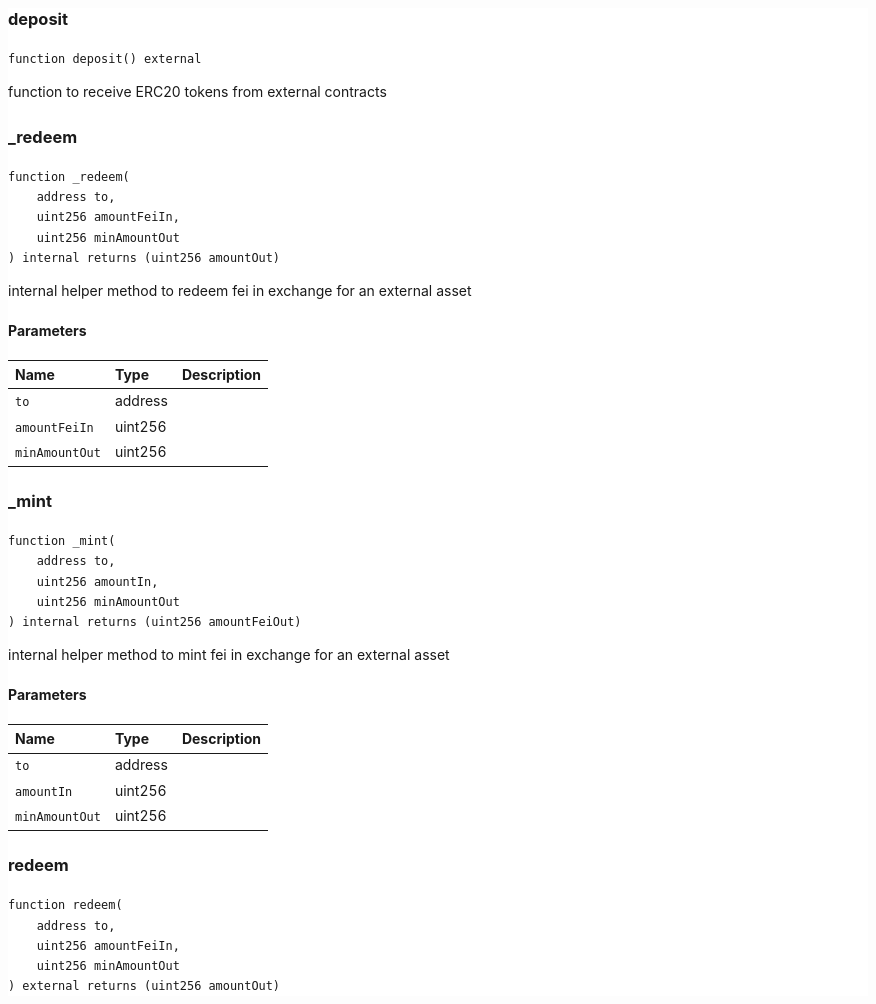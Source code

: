 ### deposit

```solidity
function deposit() external
```

function to receive ERC20 tokens from external contracts

### _redeem

```solidity
function _redeem(
    address to,
    uint256 amountFeiIn,
    uint256 minAmountOut
) internal returns (uint256 amountOut)
```

internal helper method to redeem fei in exchange for an external asset

#### Parameters

| Name | Type | Description |
| :--- | :--- | :---------- |
| `to` | address |  |
| `amountFeiIn` | uint256 |  |
| `minAmountOut` | uint256 |  |

### _mint

```solidity
function _mint(
    address to,
    uint256 amountIn,
    uint256 minAmountOut
) internal returns (uint256 amountFeiOut)
```

internal helper method to mint fei in exchange for an external asset

#### Parameters

| Name | Type | Description |
| :--- | :--- | :---------- |
| `to` | address |  |
| `amountIn` | uint256 |  |
| `minAmountOut` | uint256 |  |

### redeem

```solidity
function redeem(
    address to,
    uint256 amountFeiIn,
    uint256 minAmountOut
) external returns (uint256 amountOut)
```
